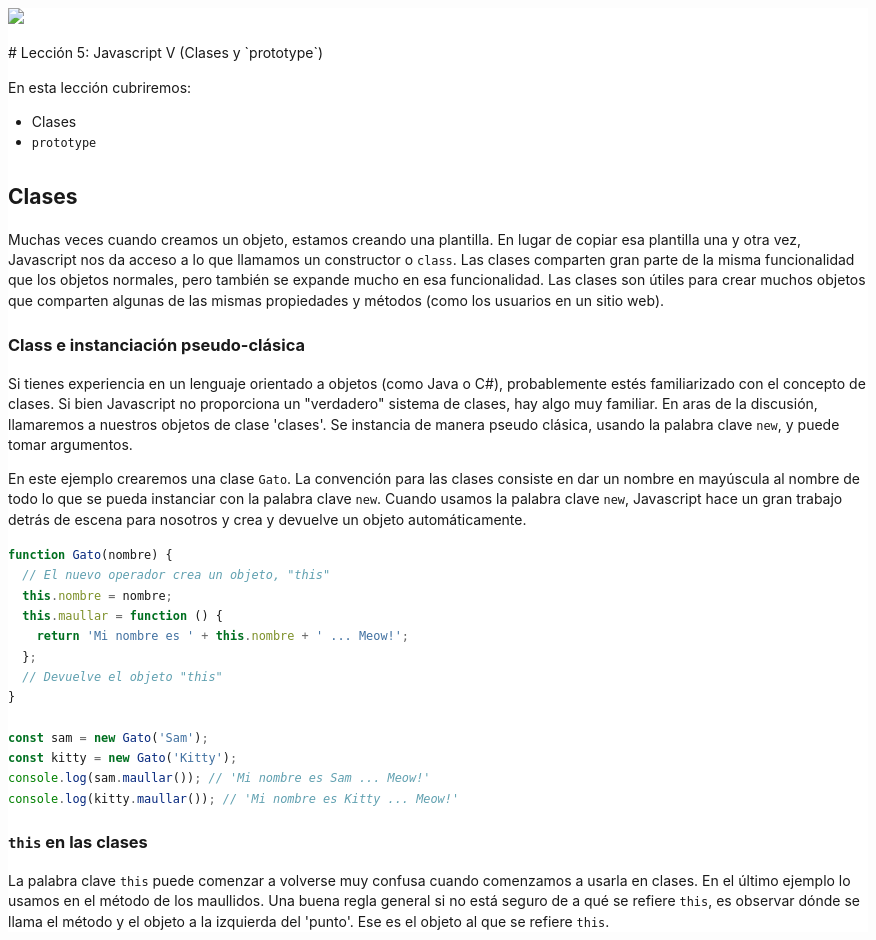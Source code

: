 <p align='left'>
    <img  src='./logo.png' height='200px'>
</p>
# Lección 5: Javascript V (Clases y `prototype`)

En esta lección cubriremos:

- Clases
- `prototype`

## Clases

Muchas veces cuando creamos un objeto, estamos creando una plantilla. En lugar de copiar esa plantilla una y otra vez, Javascript nos da acceso a lo que llamamos un constructor o `class`. Las clases comparten gran parte de la misma funcionalidad que los objetos normales, pero también se expande mucho en esa funcionalidad. Las clases son útiles para crear muchos objetos que comparten algunas de las mismas propiedades y métodos (como los usuarios en un sitio web).

### Class e instanciación pseudo-clásica

Si tienes experiencia en un lenguaje orientado a objetos (como Java o C#), probablemente estés familiarizado con el concepto de clases. Si bien Javascript no proporciona un "verdadero" sistema de clases, hay algo muy familiar. En aras de la discusión, llamaremos a nuestros objetos de clase 'clases'. Se instancia de manera pseudo clásica, usando la palabra clave `new`, y puede tomar argumentos.

En este ejemplo crearemos una clase `Gato`. La convención para las clases consiste en dar un nombre en mayúscula al nombre de todo lo que se pueda instanciar con la palabra clave `new`. Cuando usamos la palabra clave `new`, Javascript hace un gran trabajo detrás de escena para nosotros y crea y devuelve un objeto automáticamente.

```javascript
function Gato(nombre) {
  // El nuevo operador crea un objeto, "this"
  this.nombre = nombre;
  this.maullar = function () {
    return 'Mi nombre es ' + this.nombre + ' ... Meow!';
  };
  // Devuelve el objeto "this"
}

const sam = new Gato('Sam');
const kitty = new Gato('Kitty');
console.log(sam.maullar()); // 'Mi nombre es Sam ... Meow!'
console.log(kitty.maullar()); // 'Mi nombre es Kitty ... Meow!'
```

### `this` en las clases

La palabra clave `this` puede comenzar a volverse muy confusa cuando comenzamos a usarla en clases. En el último ejemplo lo usamos en el método de los maullidos. Una buena regla general si no está seguro de a qué se refiere `this`, es observar dónde se llama el método y el objeto a la izquierda del 'punto'. Ese es el objeto al que se refiere `this`.

